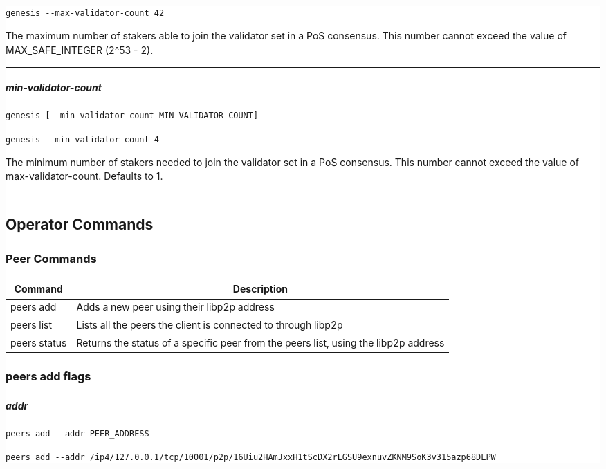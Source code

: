     genesis --max-validator-count 42

  </TabItem>
</Tabs>

The maximum number of stakers able to join the validator set in a PoS consensus.
This number cannot exceed the value of MAX_SAFE_INTEGER (2^53 - 2).

---

<h4><i>min-validator-count</i></h4>

<Tabs>
  <TabItem value="syntax" label="Syntax" default>

    genesis [--min-validator-count MIN_VALIDATOR_COUNT]

  </TabItem>
  <TabItem value="example" label="Example">

    genesis --min-validator-count 4

  </TabItem>
</Tabs>

The minimum number of stakers needed to join the validator set in a PoS consensus.
This number cannot exceed the value of max-validator-count.
Defaults to 1.

---

## Operator Commands

### Peer Commands

| **Command**            | **Description**                                                                     |
|------------------------|-------------------------------------------------------------------------------------|
| peers add   | Adds a new peer using their libp2p address                                  |
| peers list             | Lists all the peers the client is connected to through libp2p                      |
| peers status | Returns the status of a specific peer from the peers list, using the libp2p address |

<h3>peers add flags</h3>

<h4><i>addr</i></h4>

<Tabs>
  <TabItem value="syntax" label="Syntax" default>

    peers add --addr PEER_ADDRESS

  </TabItem>
  <TabItem value="example" label="Example">

    peers add --addr /ip4/127.0.0.1/tcp/10001/p2p/16Uiu2HAmJxxH1tScDX2rLGSU9exnuvZKNM9SoK3v315azp68DLPW

  </TabItem>
</Tabs>
